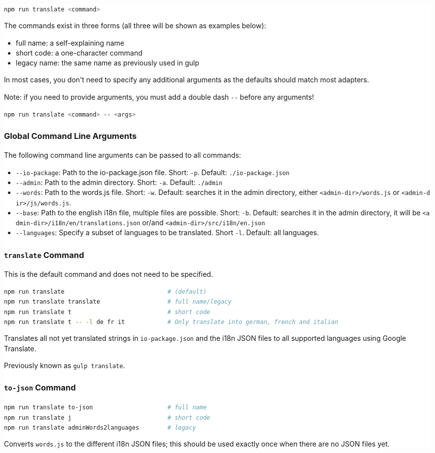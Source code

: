 ```bash
npm run translate <command>
```

The commands exist in three forms (all three will be shown as examples below):

- full name: a self-explaining name
- short code: a one-character command
- legacy name: the same name as previously used in gulp

In most cases, you don't need to specify any additional arguments as the defaults should match most adapters.

Note: if you need to provide arguments, you must add a double dash `--` before any arguments!

```bash
npm run translate <command> -- <args>
```

### Global Command Line Arguments

The following command line arguments can be passed to all commands:

- `--io-package`: Path to the io-package.json file. Short: `-p`. Default: `./io-package.json`
- `--admin`: Path to the admin directory. Short: `-a`. Default: `./admin`
- `--words`: Path to the words.js file. Short: `-w`. Default: searches it in the admin directory, either `<admin-dir>/words.js` or `<admin-dir>/js/words.js`.
- `--base`: Path to the english i18n file, multiple files are possible. Short: `-b`. Default: searches it in the admin directory, it will be `<admin-dir>/i18n/en/translations.json` or/and `<admin-dir>/src/i18n/en.json`
- `--languages`: Specify a subset of languages to be translated. Short `-l`. Default: all languages.

### `translate` Command

This is the default command and does not need to be specified.

```bash
npm run translate                             # (default)
npm run translate translate                   # full name/legacy
npm run translate t                           # short code
npm run translate t -- -l de fr it            # Only translate into german, french and italian
```

Translates all not yet translated strings in `io-package.json` and the i18n JSON files to all supported languages using Google Translate.

Previously known as `gulp translate`.

### `to-json` Command

```bash
npm run translate to-json                     # full name
npm run translate j                           # short code
npm run translate adminWords2languages        # legacy
```

Converts `words.js` to the different i18n JSON files; this should be used exactly once when there are no JSON files yet.
